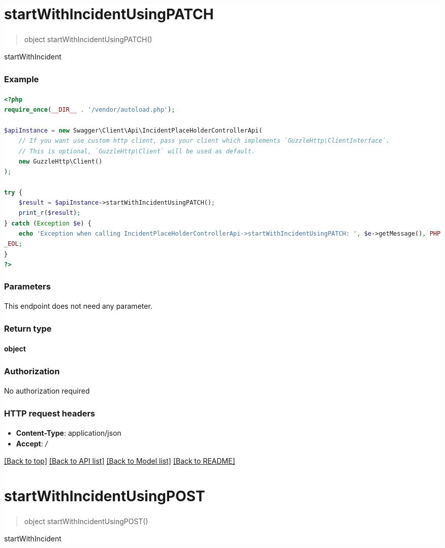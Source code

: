 # **startWithIncidentUsingPATCH**
> object startWithIncidentUsingPATCH()

startWithIncident

### Example
```php
<?php
require_once(__DIR__ . '/vendor/autoload.php');

$apiInstance = new Swagger\Client\Api\IncidentPlaceHolderControllerApi(
    // If you want use custom http client, pass your client which implements `GuzzleHttp\ClientInterface`.
    // This is optional, `GuzzleHttp\Client` will be used as default.
    new GuzzleHttp\Client()
);

try {
    $result = $apiInstance->startWithIncidentUsingPATCH();
    print_r($result);
} catch (Exception $e) {
    echo 'Exception when calling IncidentPlaceHolderControllerApi->startWithIncidentUsingPATCH: ', $e->getMessage(), PHP_EOL;
}
?>
```

### Parameters
This endpoint does not need any parameter.

### Return type

**object**

### Authorization

No authorization required

### HTTP request headers

 - **Content-Type**: application/json
 - **Accept**: */*

[[Back to top]](#) [[Back to API list]](../../README.md#documentation-for-api-endpoints) [[Back to Model list]](../../README.md#documentation-for-models) [[Back to README]](../../README.md)

# **startWithIncidentUsingPOST**
> object startWithIncidentUsingPOST()

startWithIncident
